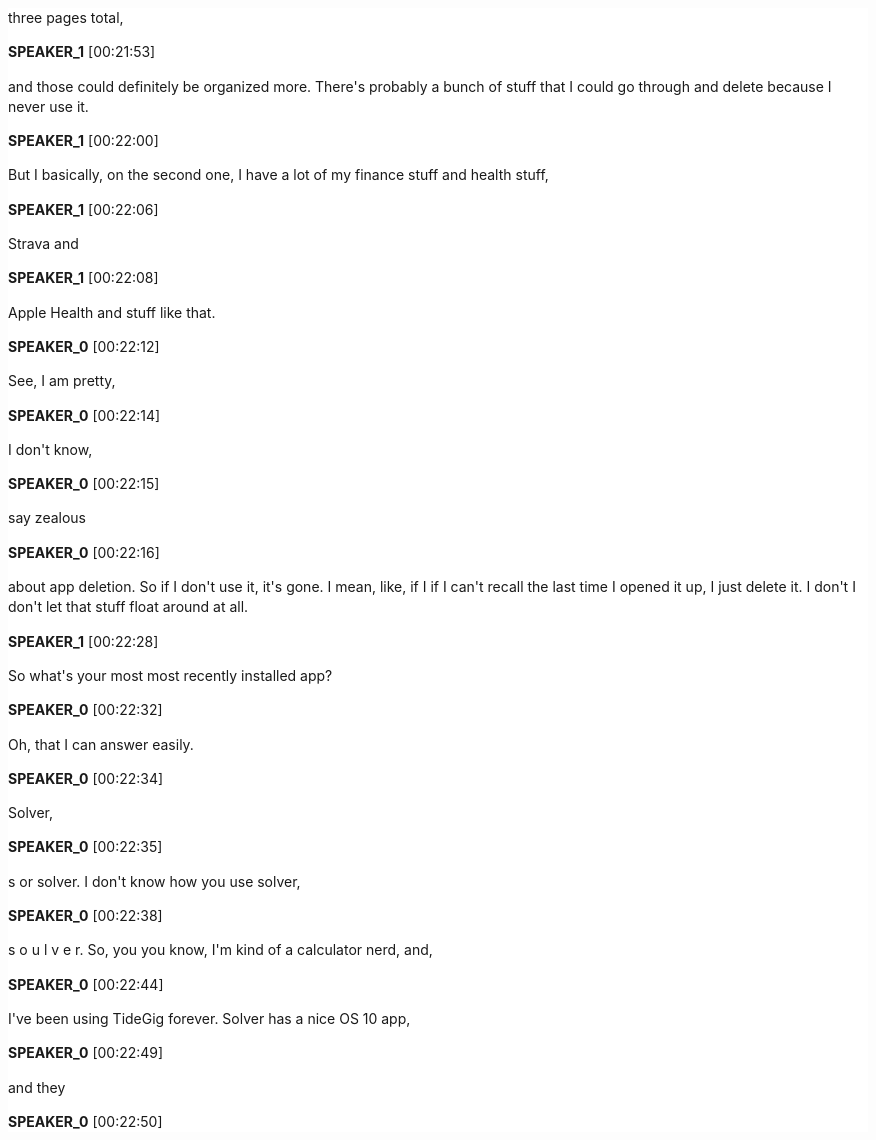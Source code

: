 three pages total,

**SPEAKER_1** [00:21:53]

and those could definitely be organized more. There's probably a bunch of stuff that I could go through and delete because I never use it.

**SPEAKER_1** [00:22:00]

But I basically, on the second one, I have a lot of my finance stuff and health stuff,

**SPEAKER_1** [00:22:06]

Strava and

**SPEAKER_1** [00:22:08]

Apple Health and stuff like that.

**SPEAKER_0** [00:22:12]

See, I am pretty,

**SPEAKER_0** [00:22:14]

I don't know,

**SPEAKER_0** [00:22:15]

say zealous

**SPEAKER_0** [00:22:16]

about app deletion. So if I don't use it, it's gone. I mean, like, if I if I can't recall the last time I opened it up, I just delete it. I don't I don't let that stuff float around at all.

**SPEAKER_1** [00:22:28]

So what's your most most recently installed app?

**SPEAKER_0** [00:22:32]

Oh, that I can answer easily.

**SPEAKER_0** [00:22:34]

Solver,

**SPEAKER_0** [00:22:35]

s or solver. I don't know how you use solver,

**SPEAKER_0** [00:22:38]

s o u l v e r. So, you you know, I'm kind of a calculator nerd, and,

**SPEAKER_0** [00:22:44]

I've been using TideGig forever. Solver has a nice OS 10 app,

**SPEAKER_0** [00:22:49]

and they

**SPEAKER_0** [00:22:50]
